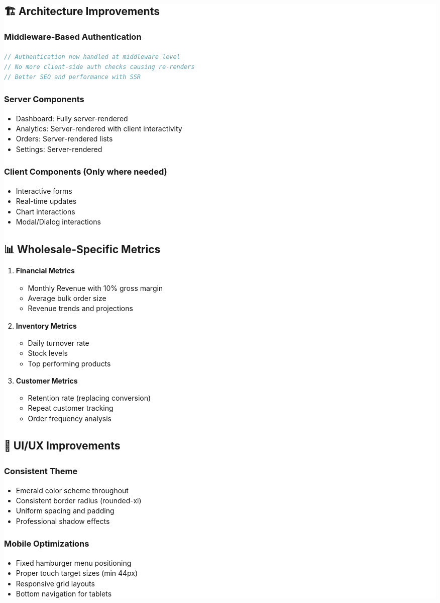 ## 🏗️ Architecture Improvements

### Middleware-Based Authentication
```typescript
// Authentication now handled at middleware level
// No more client-side auth checks causing re-renders
// Better SEO and performance with SSR
```

### Server Components
- Dashboard: Fully server-rendered
- Analytics: Server-rendered with client interactivity
- Orders: Server-rendered lists
- Settings: Server-rendered

### Client Components (Only where needed)
- Interactive forms
- Real-time updates
- Chart interactions
- Modal/Dialog interactions

## 📊 Wholesale-Specific Metrics

1. **Financial Metrics**
   - Monthly Revenue with 10% gross margin
   - Average bulk order size
   - Revenue trends and projections

2. **Inventory Metrics**
   - Daily turnover rate
   - Stock levels
   - Top performing products

3. **Customer Metrics**
   - Retention rate (replacing conversion)
   - Repeat customer tracking
   - Order frequency analysis

## 🎨 UI/UX Improvements

### Consistent Theme
- Emerald color scheme throughout
- Consistent border radius (rounded-xl)
- Uniform spacing and padding
- Professional shadow effects

### Mobile Optimizations
- Fixed hamburger menu positioning
- Proper touch target sizes (min 44px)
- Responsive grid layouts
- Bottom navigation for tablets
